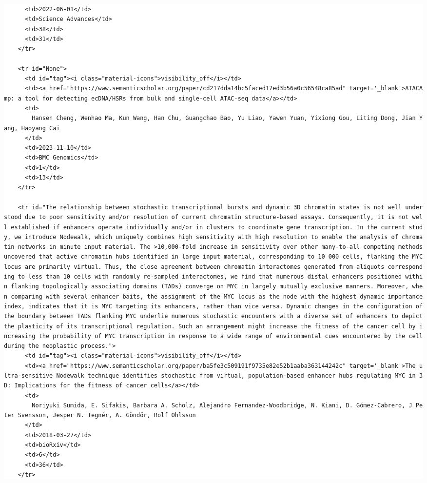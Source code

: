           <td>2022-06-01</td>
          <td>Science Advances</td>
          <td>38</td>
          <td>31</td>
        </tr>
    
        <tr id="None">
          <td id="tag"><i class="material-icons">visibility_off</i></td>
          <td><a href="https://www.semanticscholar.org/paper/cd217dda14bc5faced17ed3b56a0c56548ca85ad" target='_blank'>ATACAmp: a tool for detecting ecDNA/HSRs from bulk and single-cell ATAC-seq data</a></td>
          <td>
            Hansen Cheng, Wenhao Ma, Kun Wang, Han Chu, Guangchao Bao, Yu Liao, Yawen Yuan, Yixiong Gou, Liting Dong, Jian Yang, Haoyang Cai
          </td>
          <td>2023-11-10</td>
          <td>BMC Genomics</td>
          <td>1</td>
          <td>13</td>
        </tr>
    
        <tr id="The relationship between stochastic transcriptional bursts and dynamic 3D chromatin states is not well understood due to poor sensitivity and/or resolution of current chromatin structure-based assays. Consequently, it is not well established if enhancers operate individually and/or in clusters to coordinate gene transcription. In the current study, we introduce Nodewalk, which uniquely combines high sensitivity with high resolution to enable the analysis of chromatin networks in minute input material. The >10,000-fold increase in sensitivity over other many-to-all competing methods uncovered that active chromatin hubs identified in large input material, corresponding to 10 000 cells, flanking the MYC locus are primarily virtual. Thus, the close agreement between chromatin interactomes generated from aliquots corresponding to less than 10 cells with randomly re-sampled interactomes, we find that numerous distal enhancers positioned within flanking topologically associating domains (TADs) converge on MYC in largely mutually exclusive manners. Moreover, when comparing with several enhancer baits, the assignment of the MYC locus as the node with the highest dynamic importance index, indicates that it is MYC targeting its enhancers, rather than vice versa. Dynamic changes in the configuration of the boundary between TADs flanking MYC underlie numerous stochastic encounters with a diverse set of enhancers to depict the plasticity of its transcriptional regulation. Such an arrangement might increase the fitness of the cancer cell by increasing the probability of MYC transcription in response to a wide range of environmental cues encountered by the cell during the neoplastic process.">
          <td id="tag"><i class="material-icons">visibility_off</i></td>
          <td><a href="https://www.semanticscholar.org/paper/ba5fe3c509191f9735e82e52b1aaba363144242c" target='_blank'>The ultra-sensitive Nodewalk technique identifies stochastic from virtual, population-based enhancer hubs regulating MYC in 3D: Implications for the fitness of cancer cells</a></td>
          <td>
            Noriyuki Sumida, E. Sifakis, Barbara A. Scholz, Alejandro Fernandez-Woodbridge, N. Kiani, D. Gómez-Cabrero, J Peter Svensson, Jesper N. Tegnér, A. Göndör, Rolf Ohlsson
          </td>
          <td>2018-03-27</td>
          <td>bioRxiv</td>
          <td>6</td>
          <td>36</td>
        </tr>
    
